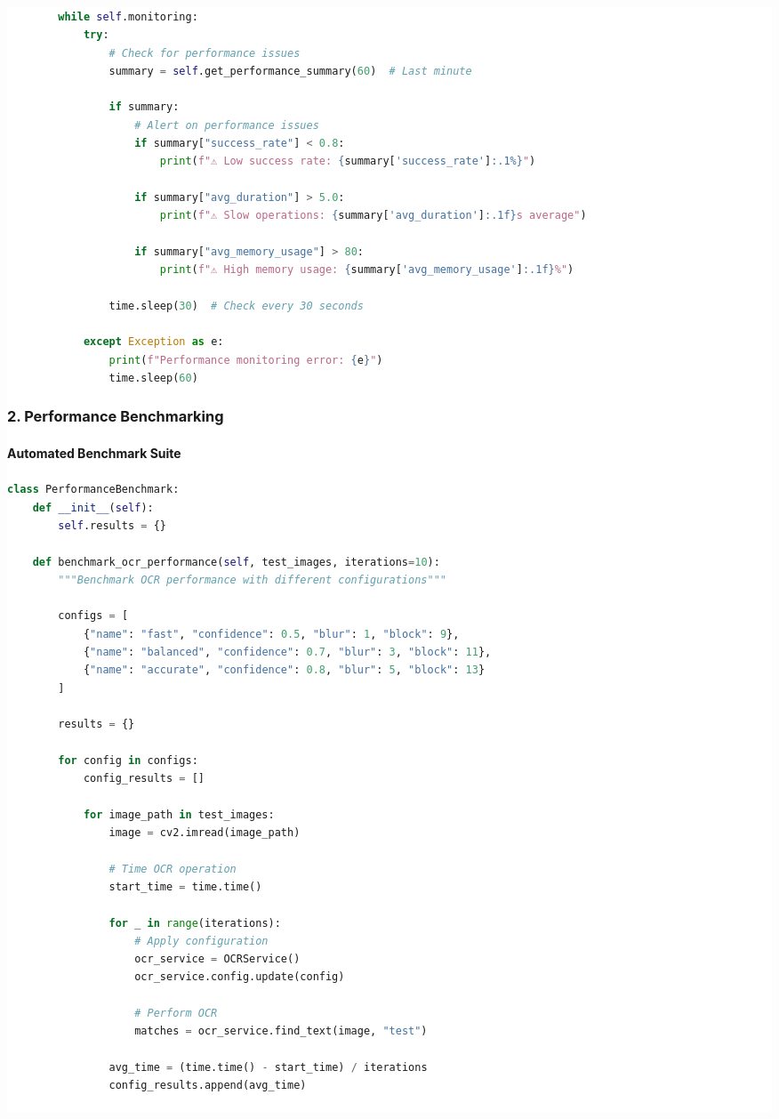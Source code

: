 ```python
        while self.monitoring:
            try:
                # Check for performance issues
                summary = self.get_performance_summary(60)  # Last minute
                
                if summary:
                    # Alert on performance issues
                    if summary["success_rate"] < 0.8:
                        print(f"⚠️ Low success rate: {summary['success_rate']:.1%}")
                    
                    if summary["avg_duration"] > 5.0:
                        print(f"⚠️ Slow operations: {summary['avg_duration']:.1f}s average")
                    
                    if summary["avg_memory_usage"] > 80:
                        print(f"⚠️ High memory usage: {summary['avg_memory_usage']:.1f}%")
                
                time.sleep(30)  # Check every 30 seconds
                
            except Exception as e:
                print(f"Performance monitoring error: {e}")
                time.sleep(60)
```

### 2. Performance Benchmarking

#### Automated Benchmark Suite

```python
class PerformanceBenchmark:
    def __init__(self):
        self.results = {}
    
    def benchmark_ocr_performance(self, test_images, iterations=10):
        """Benchmark OCR performance with different configurations"""
        
        configs = [
            {"name": "fast", "confidence": 0.5, "blur": 1, "block": 9},
            {"name": "balanced", "confidence": 0.7, "blur": 3, "block": 11},
            {"name": "accurate", "confidence": 0.8, "blur": 5, "block": 13}
        ]
        
        results = {}
        
        for config in configs:
            config_results = []
            
            for image_path in test_images:
                image = cv2.imread(image_path)
                
                # Time OCR operation
                start_time = time.time()
                
                for _ in range(iterations):
                    # Apply configuration
                    ocr_service = OCRService()
                    ocr_service.config.update(config)
                    
                    # Perform OCR
                    matches = ocr_service.find_text(image, "test")
                
                avg_time = (time.time() - start_time) / iterations
                config_results.append(avg_time)
            
```